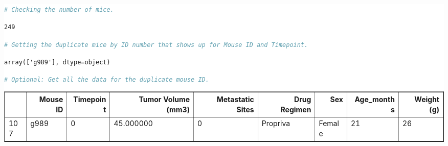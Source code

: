 


```python
# Checking the number of mice.

```




    249




```python
# Getting the duplicate mice by ID number that shows up for Mouse ID and Timepoint. 

```




    array(['g989'], dtype=object)




```python
# Optional: Get all the data for the duplicate mouse ID. 

```




<div>
<style scoped>
    .dataframe tbody tr th:only-of-type {
        vertical-align: middle;
    }

    .dataframe tbody tr th {
        vertical-align: top;
    }

    .dataframe thead th {
        text-align: right;
    }
</style>
<table border="1" class="dataframe">
  <thead>
    <tr style="text-align: right;">
      <th></th>
      <th>Mouse ID</th>
      <th>Timepoint</th>
      <th>Tumor Volume (mm3)</th>
      <th>Metastatic Sites</th>
      <th>Drug Regimen</th>
      <th>Sex</th>
      <th>Age_months</th>
      <th>Weight (g)</th>
    </tr>
  </thead>
  <tbody>
    <tr>
      <td>107</td>
      <td>g989</td>
      <td>0</td>
      <td>45.000000</td>
      <td>0</td>
      <td>Propriva</td>
      <td>Female</td>
      <td>21</td>
      <td>26</td>